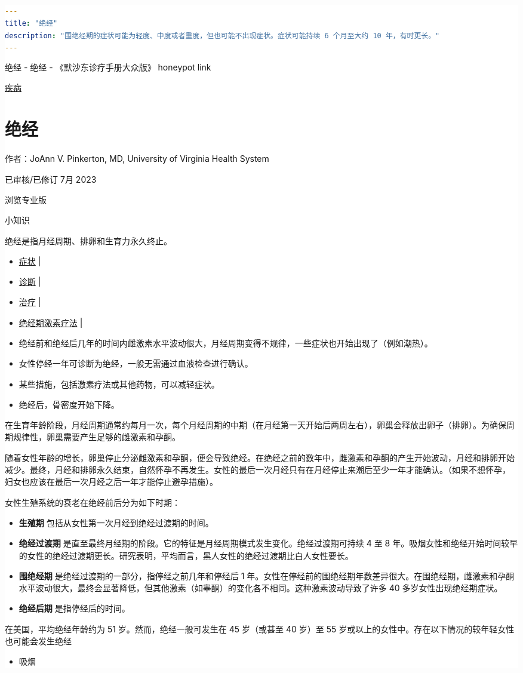 ```yaml
---
title: "绝经"
description: "围绝经期的症状可能为轻度、中度或者重度，但也可能不出现症状。症状可能持续 6 个月至大约 10 年，有时更长。"
---
```


﻿绝经 \- 绝经 \- 《默沙东诊疗手册大众版》 honeypot link



[疾病](https://www.merckmanuals.com/home/resourcespages/healthyliving_rel2.3)

# 绝经

作者：JoAnn V. Pinkerton, MD, University of Virginia Health System

已审核/已修订 7月 2023

浏览专业版

小知识

绝经是指月经周期、排卵和生育力永久终止。

- [症状](#症状_v802242_zh) \|
- [诊断](#诊断_v802286_zh) \|
- [治疗](#治疗_v802291_zh) \|
- [绝经期激素疗法](#绝经期激素疗法_v26372819_zh) \|

- 绝经前和绝经后几年的时间内雌激素水平波动很大，月经周期变得不规律，一些症状也开始出现了（例如潮热）。

- 女性停经一年可诊断为绝经，一般无需通过血液检查进行确认。

- 某些措施，包括激素疗法或其他药物，可以减轻症状。

- 绝经后，骨密度开始下降。


在生育年龄阶段，月经周期通常约每月一次，每个月经周期的中期（在月经第一天开始后两周左右），卵巢会释放出卵子（排卵）。为确保周期规律性，卵巢需要产生足够的雌激素和孕酮。

随着女性年龄的增长，卵巢停止分泌雌激素和孕酮，便会导致绝经。在绝经之前的数年中，雌激素和孕酮的产生开始波动，月经和排卵开始减少。最终，月经和排卵永久结束，自然怀孕不再发生。女性的最后一次月经只有在月经停止来潮后至少一年才能确认。（如果不想怀孕，妇女也应该在最后一次月经之后一年才能停止避孕措施）。

女性生殖系统的衰老在绝经前后分为如下时期：

- **生殖期** 包括从女性第一次月经到绝经过渡期的时间。

- **绝经过渡期** 是直至最终月经期的阶段。它的特征是月经周期模式发生变化。绝经过渡期可持续 4 至 8 年。吸烟女性和绝经开始时间较早的女性的绝经过渡期更长。研究表明，平均而言，黑人女性的绝经过渡期比白人女性要长。

- **围绝经期** 是绝经过渡期的一部分，指停经之前几年和停经后 1 年。女性在停经前的围绝经期年数差异很大。在围绝经期，雌激素和孕酮水平波动很大，最终会显著降低，但其他激素（如睾酮）的变化各不相同。这种激素波动导致了许多 40 多岁女性出现绝经期症状。

- **绝经后期** 是指停经后的时间。


在美国，平均绝经年龄约为 51 岁。然而，绝经一般可发生在 45 岁（或甚至 40 岁）至 55 岁或以上的女性中。存在以下情况的较年轻女性也可能会发生绝经

- 吸烟
